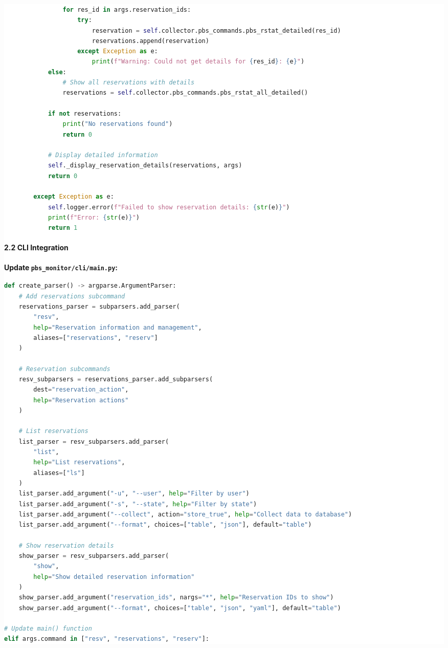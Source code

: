 ```python
                for res_id in args.reservation_ids:
                    try:
                        reservation = self.collector.pbs_commands.pbs_rstat_detailed(res_id)
                        reservations.append(reservation)
                    except Exception as e:
                        print(f"Warning: Could not get details for {res_id}: {e}")
            else:
                # Show all reservations with details
                reservations = self.collector.pbs_commands.pbs_rstat_all_detailed()
            
            if not reservations:
                print("No reservations found")
                return 0
            
            # Display detailed information
            self._display_reservation_details(reservations, args)
            return 0
            
        except Exception as e:
            self.logger.error(f"Failed to show reservation details: {str(e)}")
            print(f"Error: {str(e)}")
            return 1
```

#### 2.2 CLI Integration

**Update `pbs_monitor/cli/main.py`:**

```python
def create_parser() -> argparse.ArgumentParser:
    # Add reservations subcommand
    reservations_parser = subparsers.add_parser(
        "resv",
        help="Reservation information and management",
        aliases=["reservations", "reserv"]
    )
    
    # Reservation subcommands
    resv_subparsers = reservations_parser.add_subparsers(
        dest="reservation_action",
        help="Reservation actions"
    )
    
    # List reservations
    list_parser = resv_subparsers.add_parser(
        "list",
        help="List reservations",
        aliases=["ls"]
    )
    list_parser.add_argument("-u", "--user", help="Filter by user")
    list_parser.add_argument("-s", "--state", help="Filter by state")
    list_parser.add_argument("--collect", action="store_true", help="Collect data to database")
    list_parser.add_argument("--format", choices=["table", "json"], default="table")
    
    # Show reservation details  
    show_parser = resv_subparsers.add_parser(
        "show",
        help="Show detailed reservation information"
    )
    show_parser.add_argument("reservation_ids", nargs="*", help="Reservation IDs to show")
    show_parser.add_argument("--format", choices=["table", "json", "yaml"], default="table")

# Update main() function
elif args.command in ["resv", "reservations", "reserv"]:
```